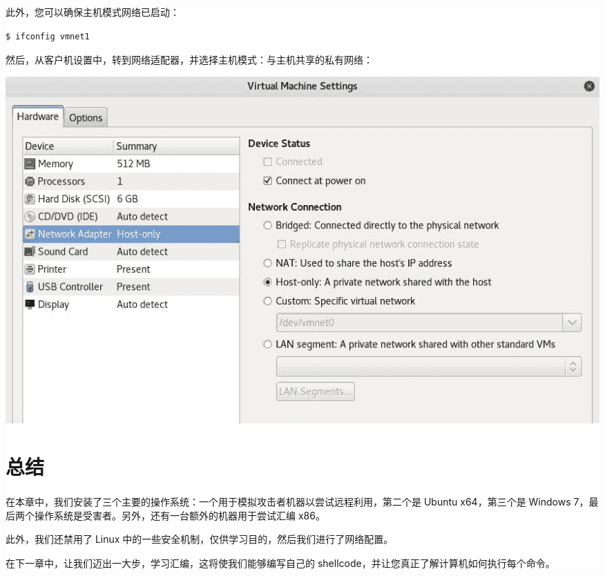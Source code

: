 此外，您可以确保主机模式网络已启动：

```
$ ifconfig vmnet1
```

然后，从客户机设置中，转到网络适配器，并选择主机模式：与主机共享的私有网络：

![](img/00051.jpeg)

# 总结

在本章中，我们安装了三个主要的操作系统：一个用于模拟攻击者机器以尝试远程利用，第二个是 Ubuntu x64，第三个是 Windows 7，最后两个操作系统是受害者。另外，还有一台额外的机器用于尝试汇编 x86。

此外，我们还禁用了 Linux 中的一些安全机制，仅供学习目的，然后我们进行了网络配置。

在下一章中，让我们迈出一大步，学习汇编，这将使我们能够编写自己的 shellcode，并让您真正了解计算机如何执行每个命令。
